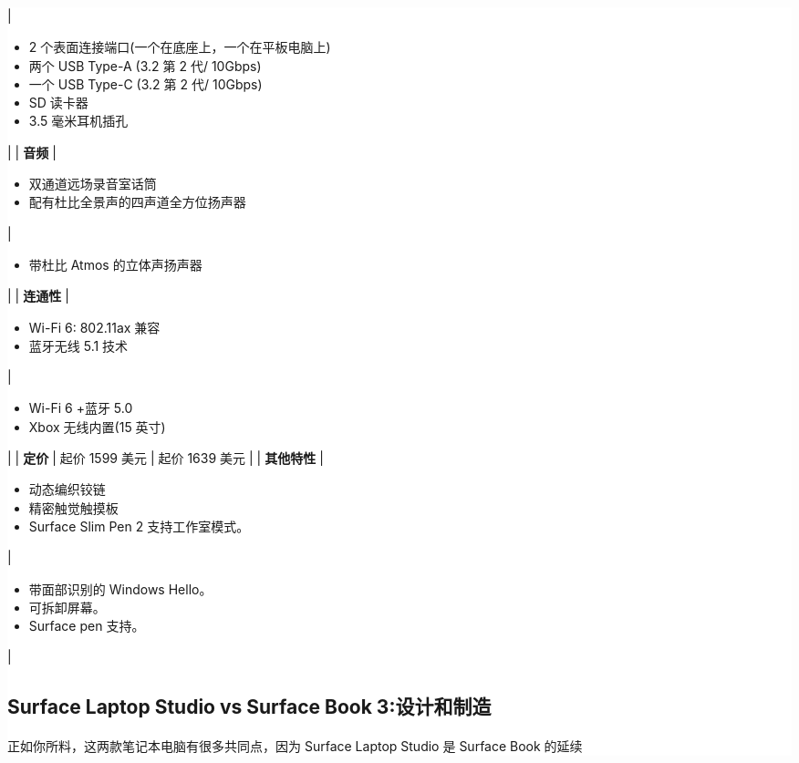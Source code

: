  | 

*   2 个表面连接端口(一个在底座上，一个在平板电脑上)
*   两个 USB Type-A (3.2 第 2 代/ 10Gbps)
*   一个 USB Type-C (3.2 第 2 代/ 10Gbps)
*   SD 读卡器
*   3.5 毫米耳机插孔

 |
| **音频** | 

*   双通道远场录音室话筒
*   配有杜比全景声的四声道全方位扬声器

 | 

*   带杜比 Atmos 的立体声扬声器

 |
| **连通性** | 

*   Wi-Fi 6: 802.11ax 兼容
*   蓝牙无线 5.1 技术

 | 

*   Wi-Fi 6 +蓝牙 5.0
*   Xbox 无线内置(15 英寸)

 |
| **定价** | 起价 1599 美元 | 起价 1639 美元 |
| **其他特性** | 

*   动态编织铰链
*   精密触觉触摸板
*   Surface Slim Pen 2 支持工作室模式。

 | 

*   带面部识别的 Windows Hello。
*   可拆卸屏幕。
*   Surface pen 支持。

 |

## Surface Laptop Studio vs Surface Book 3:设计和制造

正如你所料，这两款笔记本电脑有很多共同点，因为 Surface Laptop Studio 是 Surface Book 的延续

